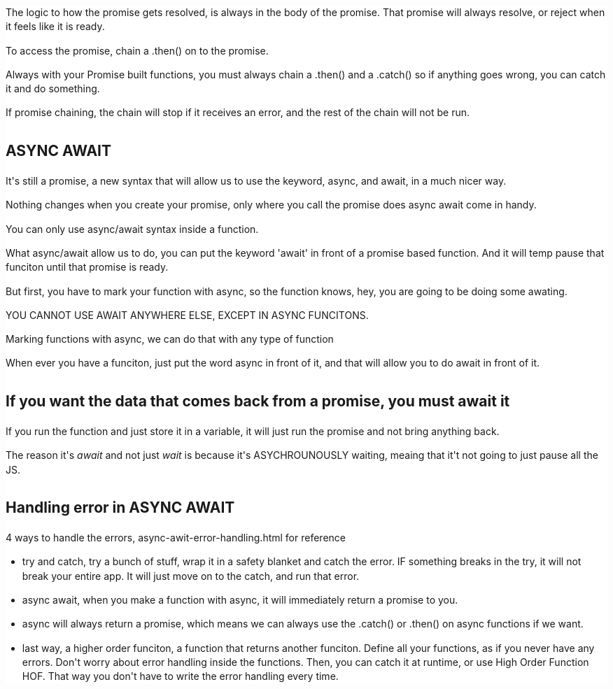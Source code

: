 The logic to how the promise gets resolved, is always in the body of the promise. That promise will always resolve, or reject when it feels like it is ready.

To access the promise, chain a .then() on to the promise.

Always with your Promise built functions, you must always chain a .then() and a .catch() so if anything goes wrong, you can catch it and do something.

If promise chaining, the chain will stop if it receives an error, and the rest of the chain will not be run.

## ASYNC AWAIT

It's still a promise, a new syntax that will allow us to use the keyword, async, and await, in a much nicer way.

Nothing changes when you create your promise, only where you call the promise does async await come in handy.

You can only use async/await syntax inside a function.

What async/await allow us to do, you can put the keyword 'await' in front of a promise based function. And it will temp pause that funciton until that promise is ready.

But first, you have to mark your function with async, so the function knows, hey, you are going to be doing some awating.

YOU CANNOT USE AWAIT ANYWHERE ELSE, EXCEPT IN ASYNC FUNCITONS.

Marking functions with async, we can do that with any type of function

When ever you have a funciton, just put the word async in front of it, and that will allow you to do await in front of it.

## If you want the data that comes back from a promise, you must await it

If you run the function and just store it in a variable, it will just run the promise and not bring anything back.

The reason it's _await_ and not just _wait_ is because it's ASYCHROUNOUSLY waiting, meaing that it't not going to just pause all the JS.

## Handling error in ASYNC AWAIT

4 ways to handle the errors, async-awit-error-handling.html for reference

- try and catch, try a bunch of stuff, wrap it in a safety blanket and catch the error. IF something breaks in the try, it will not break your entire app. It will just move on to the catch, and run that error.

- async await, when you make a function with async, it will immediately return a promise to you.

- async will always return a promise, which means we can always use the .catch() or .then() on async functions if we want.

- last way, a higher order funciton, a function that returns another funciton. Define all your functions, as if you never have any errors. Don't worry about error handling inside the functions. Then, you can catch it at runtime, or use High Order Function HOF. That way you don't have to write the error handling every time.
